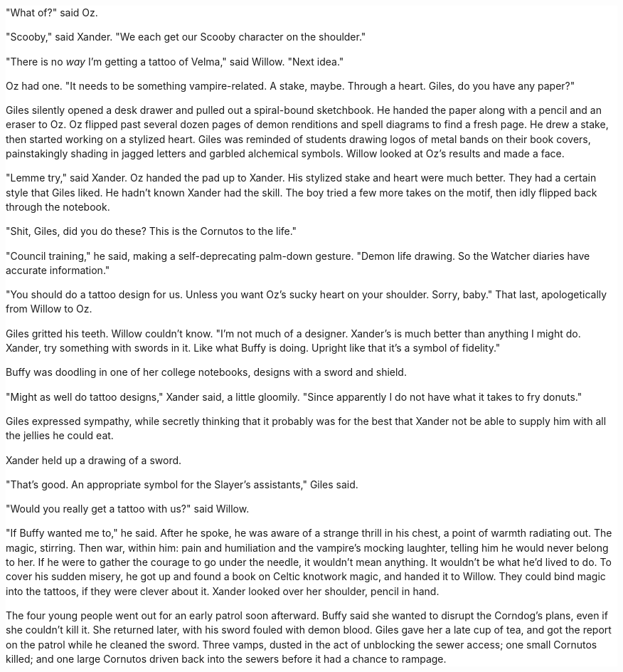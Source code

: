 "What of?" said Oz.

"Scooby," said Xander. "We each get our Scooby character on the shoulder."

"There is no <em>way</em> I&#8217;m getting a tattoo of Velma," said Willow. "Next idea."

Oz had one. "It needs to be something vampire-related. A stake, maybe. Through a heart. Giles, do you have any paper?"

Giles silently opened a desk drawer and pulled out a spiral-bound sketchbook. He handed the paper along with a pencil and an eraser to Oz. Oz flipped past several dozen pages of demon renditions and spell diagrams to find a fresh page. He drew a stake, then started working on a stylized heart. Giles was reminded of students drawing logos of metal bands on their book covers, painstakingly shading in jagged letters and garbled alchemical symbols. Willow looked at Oz&#8217;s results and made a face.

"Lemme try," said Xander. Oz handed the pad up to Xander. His stylized stake and heart were much better. They had a certain style that Giles liked. He hadn&#8217;t known Xander had the skill. The boy tried a few more takes on the motif, then idly flipped back through the notebook.

"Shit, Giles, did you do these? This is the Cornutos to the life."

"Council training," he said, making a self-deprecating palm-down gesture. "Demon life drawing. So the Watcher diaries have accurate information."

"You should do a tattoo design for us. Unless you want Oz&#8217;s sucky heart on your shoulder. Sorry, baby." That last, apologetically from Willow to Oz. 

Giles gritted his teeth. Willow couldn&#8217;t know. "I&#8217;m not much of a designer. Xander&#8217;s is much better than anything I might do. Xander, try something with swords in it. Like what Buffy is doing. Upright like that it&#8217;s a symbol of fidelity."

Buffy was doodling in one of her college notebooks, designs with a sword and shield.

"Might as well do tattoo designs," Xander said, a little gloomily. "Since apparently I do not have what it takes to fry donuts."

Giles expressed sympathy, while secretly thinking that it probably was for the best that Xander not be able to supply him with all the jellies he could eat.

Xander held up a drawing of a sword.

"That&#8217;s good. An appropriate symbol for the Slayer&#8217;s assistants," Giles said. 

"Would you really get a tattoo with us?" said Willow.

"If Buffy wanted me to," he said. After he spoke, he was aware of a strange thrill in his chest, a point of warmth radiating out. The magic, stirring. Then war, within him: pain and humiliation and the vampire&#8217;s mocking laughter, telling him he would never belong to her. If he were to gather the courage to go under the needle, it wouldn&#8217;t mean anything. It wouldn&#8217;t be what he&#8217;d lived to do. To cover his sudden misery, he got up and found a book on Celtic knotwork magic, and handed it to Willow. They could bind magic into the tattoos, if they were clever about it. Xander looked over her shoulder, pencil in hand.

The four young people went out for an early patrol soon afterward. Buffy said she wanted to disrupt the Corndog&#8217;s plans, even if she couldn&#8217;t kill it. She returned later, with his sword fouled with demon blood. Giles gave her a late cup of tea, and got the report on the patrol while he cleaned the sword. Three vamps, dusted in the act of unblocking the sewer access; one small Cornutos killed; and one large Cornutos driven back into the sewers before it had a chance to rampage.
